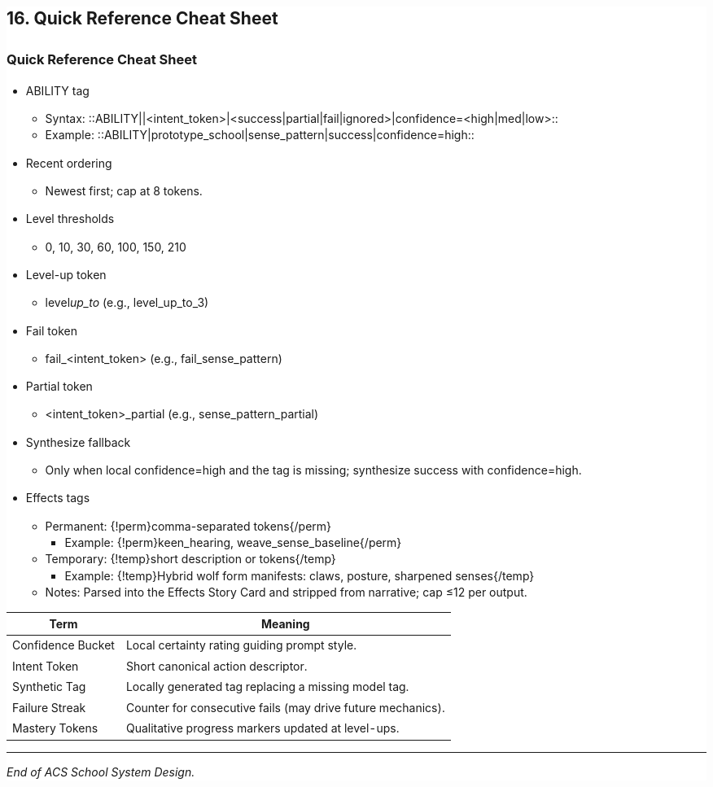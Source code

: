 
## 16. Quick Reference Cheat Sheet

### Quick Reference Cheat Sheet

- ABILITY tag
  - Syntax: ::ABILITY|<school or ignored>|<intent_token>|<success|partial|fail|ignored>|confidence=<high|med|low>::
  - Example: ::ABILITY|prototype_school|sense_pattern|success|confidence=high::

- Recent ordering
  - Newest first; cap at 8 tokens.

- Level thresholds
  - 0, 10, 30, 60, 100, 150, 210

- Level-up token
  - level*up_to*<level> (e.g., level_up_to_3)

- Fail token
  - fail\_<intent_token> (e.g., fail_sense_pattern)

- Partial token
  - <intent_token>\_partial (e.g., sense_pattern_partial)

- Synthesize fallback
  - Only when local confidence=high and the tag is missing; synthesize success with confidence=high.

- Effects tags
  - Permanent: {!perm}comma-separated tokens{/perm}
    - Example: {!perm}keen_hearing, weave_sense_baseline{/perm}
  - Temporary: {!temp}short description or tokens{/temp}
    - Example: {!temp}Hybrid wolf form manifests: claws, posture, sharpened senses{/temp}
  - Notes: Parsed into the Effects Story Card and stripped from narrative; cap ≤12 per output.

| Term              | Meaning                                                     |
| ----------------- | ----------------------------------------------------------- |
| Confidence Bucket | Local certainty rating guiding prompt style.                |
| Intent Token      | Short canonical action descriptor.                          |
| Synthetic Tag     | Locally generated tag replacing a missing model tag.        |
| Failure Streak    | Counter for consecutive fails (may drive future mechanics). |
| Mastery Tokens    | Qualitative progress markers updated at level-ups.          |

---

_End of ACS School System Design._
